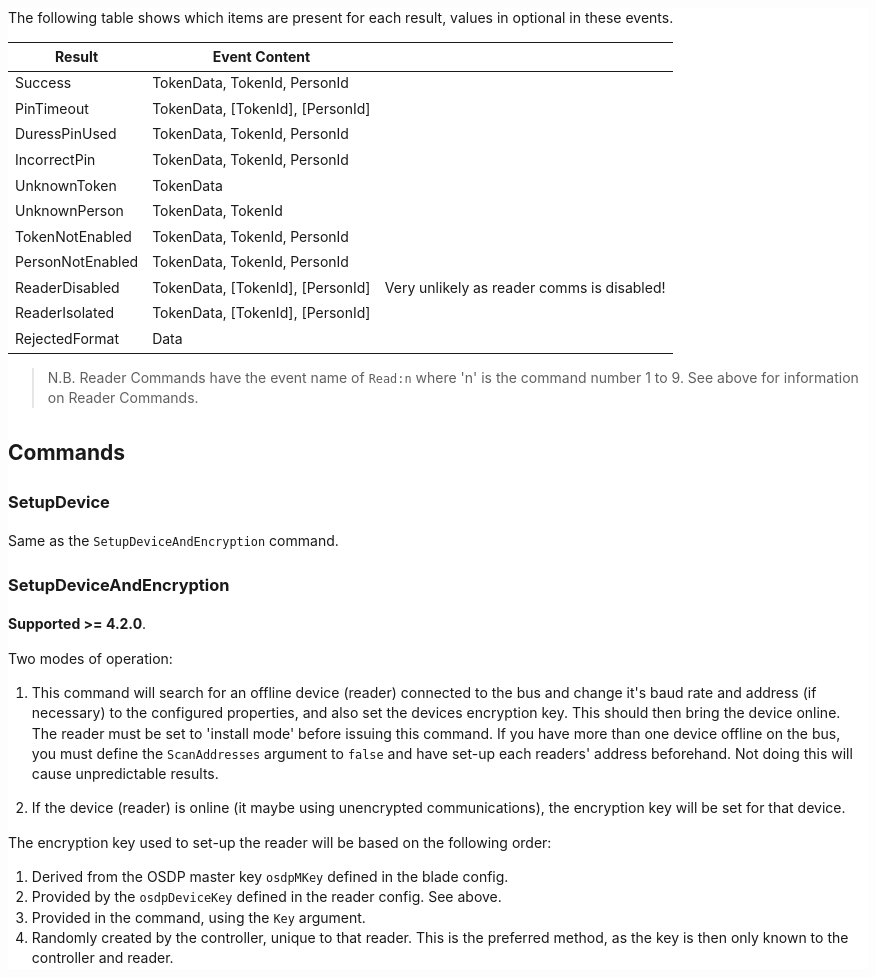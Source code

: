 The following table shows which items are present for each result, values in
optional in these events.

| **Result**       | **Event Content**                ||
|------------------|----------------------------------|-|
| Success          | TokenData, TokenId, PersonId     |
| PinTimeout       | TokenData, [TokenId], [PersonId] |
| DuressPinUsed    | TokenData, TokenId, PersonId     |
| IncorrectPin     | TokenData, TokenId, PersonId     |
| UnknownToken     | TokenData                        |
| UnknownPerson    | TokenData, TokenId               |
| TokenNotEnabled  | TokenData, TokenId, PersonId     |
| PersonNotEnabled | TokenData, TokenId, PersonId     |
| ReaderDisabled   | TokenData, [TokenId], [PersonId] | Very unlikely as reader comms is disabled! |
| ReaderIsolated   | TokenData, [TokenId], [PersonId] |
| RejectedFormat   | Data                             |

>N.B. Reader Commands have the event name of `Read:n` where 'n' is the command number 1 to 9. See above for information on Reader Commands.

## Commands

### SetupDevice

Same as the `SetupDeviceAndEncryption` command.

### SetupDeviceAndEncryption

**Supported >= 4.2.0**.

Two modes of operation:

1. This command will search for an offline device (reader) connected to the bus and change it's baud rate and address (if necessary) to the configured properties, and also set the devices encryption key. This should then bring the device online. The reader must be set to 'install mode' before issuing this command. If you have more than one device offline on the bus, you must define the `ScanAddresses` argument to `false` and have set-up each readers' address beforehand. Not doing this will cause unpredictable results.

2. If the device (reader) is online (it maybe using unencrypted communications), the encryption key will be set for that device.

 The encryption key used to set-up the reader will be based on the following order:

1. Derived from the OSDP master key `osdpMKey` defined in the blade config.
2. Provided by the `osdpDeviceKey` defined in the reader config. See above.
3. Provided in the command, using the `Key` argument.
4. Randomly created by the controller, unique to that reader. This is the preferred method, as the key is then only known to the controller and reader.
